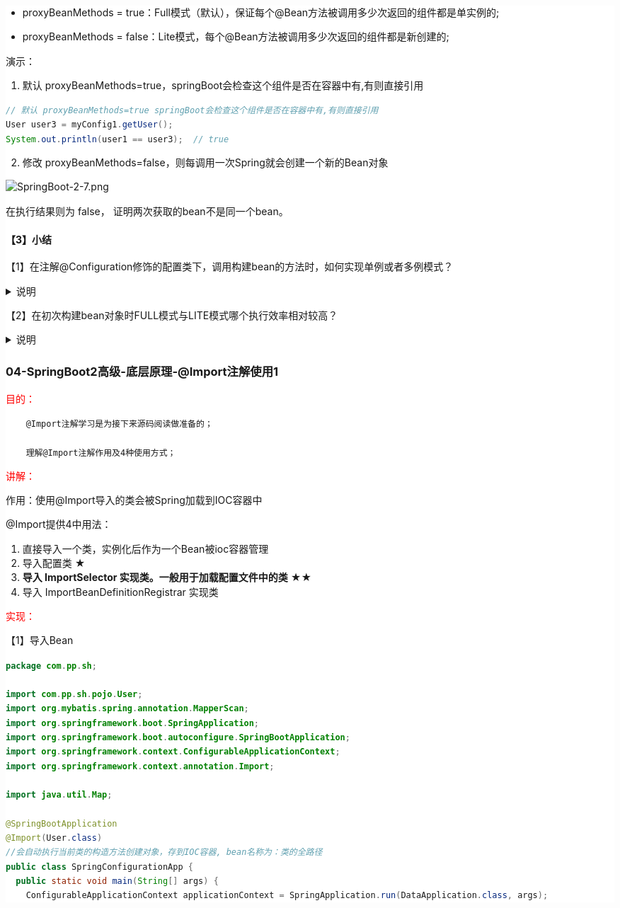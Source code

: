 * proxyBeanMethods = true：Full模式（默认），保证每个@Bean方法被调用多少次返回的组件都是单实例的;

* proxyBeanMethods = false：Lite模式，每个@Bean方法被调用多少次返回的组件都是新创建的;

演示：

1. 默认 proxyBeanMethods=true，springBoot会检查这个组件是否在容器中有,有则直接引用

```java
// 默认 proxyBeanMethods=true springBoot会检查这个组件是否在容器中有,有则直接引用
User user3 = myConfig1.getUser();
System.out.println(user1 == user3);  // true
```

2. 修改 proxyBeanMethods=false，则每调用一次Spring就会创建一个新的Bean对象

![SpringBoot-2-7.png](img/SpringBoot-2-7.png)

在执行结果则为 false， 证明两次获取的bean不是同一个bean。

#### 【3】小结

【1】在注解@Configuration修饰的配置类下，调用构建bean的方法时，如何实现单例或者多例模式？

<details><summary>说明</summary></details>

【2】在初次构建bean对象时FULL模式与LITE模式哪个执行效率相对较高？

<details><summary>说明</summary></details>


### 04-SpringBoot2高级-底层原理-@Import注解使用1

<font color="red">目的：</font>

        @Import注解学习是为接下来源码阅读做准备的；
    
    	理解@Import注解作用及4种使用方式；

<font color="red">讲解：</font>

作用：使用@Import导入的类会被Spring加载到IOC容器中

@Import提供4中用法：

1. 直接导入一个类，实例化后作为一个Bean被ioc容器管理
2. 导入配置类  ★
3. **导入 ImportSelector 实现类。一般用于加载配置文件中的类**   ★★
4. 导入 ImportBeanDefinitionRegistrar 实现类

<font color="red">实现：</font>

【1】导入Bean

```java
package com.pp.sh;

import com.pp.sh.pojo.User;
import org.mybatis.spring.annotation.MapperScan;
import org.springframework.boot.SpringApplication;
import org.springframework.boot.autoconfigure.SpringBootApplication;
import org.springframework.context.ConfigurableApplicationContext;
import org.springframework.context.annotation.Import;

import java.util.Map;

@SpringBootApplication
@Import(User.class)  
//会自动执行当前类的构造方法创建对象，存到IOC容器, bean名称为：类的全路径
public class SpringConfigurationApp {
  public static void main(String[] args) {
    ConfigurableApplicationContext applicationContext = SpringApplication.run(DataApplication.class, args);
```